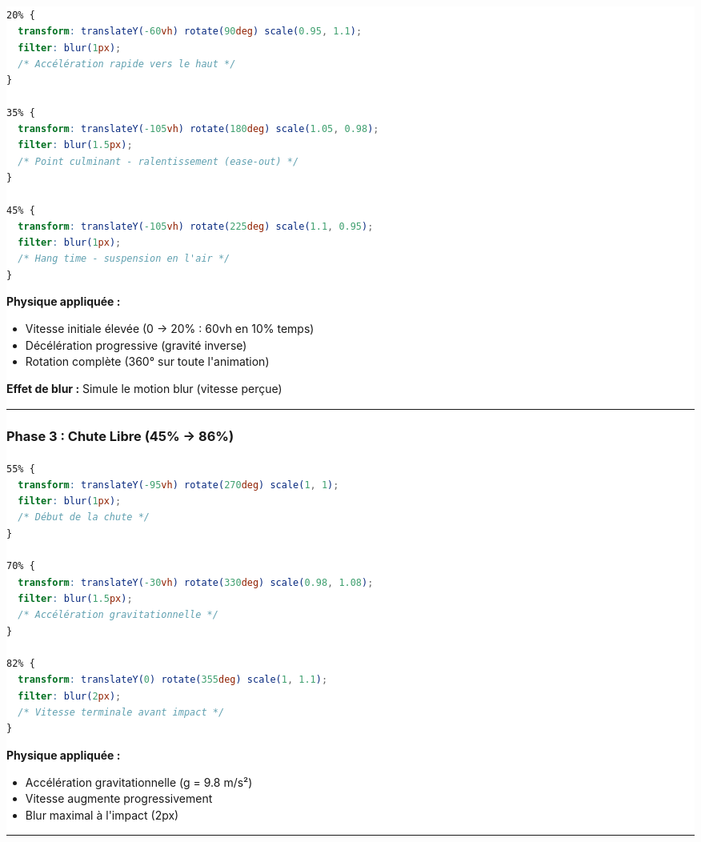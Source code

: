 ```css
20% {
  transform: translateY(-60vh) rotate(90deg) scale(0.95, 1.1);
  filter: blur(1px);
  /* Accélération rapide vers le haut */
}

35% {
  transform: translateY(-105vh) rotate(180deg) scale(1.05, 0.98);
  filter: blur(1.5px);
  /* Point culminant - ralentissement (ease-out) */
}

45% {
  transform: translateY(-105vh) rotate(225deg) scale(1.1, 0.95);
  filter: blur(1px);
  /* Hang time - suspension en l'air */
}
```

**Physique appliquée :**
- Vitesse initiale élevée (0 → 20% : 60vh en 10% temps)
- Décélération progressive (gravité inverse)
- Rotation complète (360° sur toute l'animation)

**Effet de blur :** Simule le motion blur (vitesse perçue)

---

### **Phase 3 : Chute Libre (45% → 86%)**

```css
55% {
  transform: translateY(-95vh) rotate(270deg) scale(1, 1);
  filter: blur(1px);
  /* Début de la chute */
}

70% {
  transform: translateY(-30vh) rotate(330deg) scale(0.98, 1.08);
  filter: blur(1.5px);
  /* Accélération gravitationnelle */
}

82% {
  transform: translateY(0) rotate(355deg) scale(1, 1.1);
  filter: blur(2px);
  /* Vitesse terminale avant impact */
}
```

**Physique appliquée :**
- Accélération gravitationnelle (g = 9.8 m/s²)
- Vitesse augmente progressivement
- Blur maximal à l'impact (2px)

---